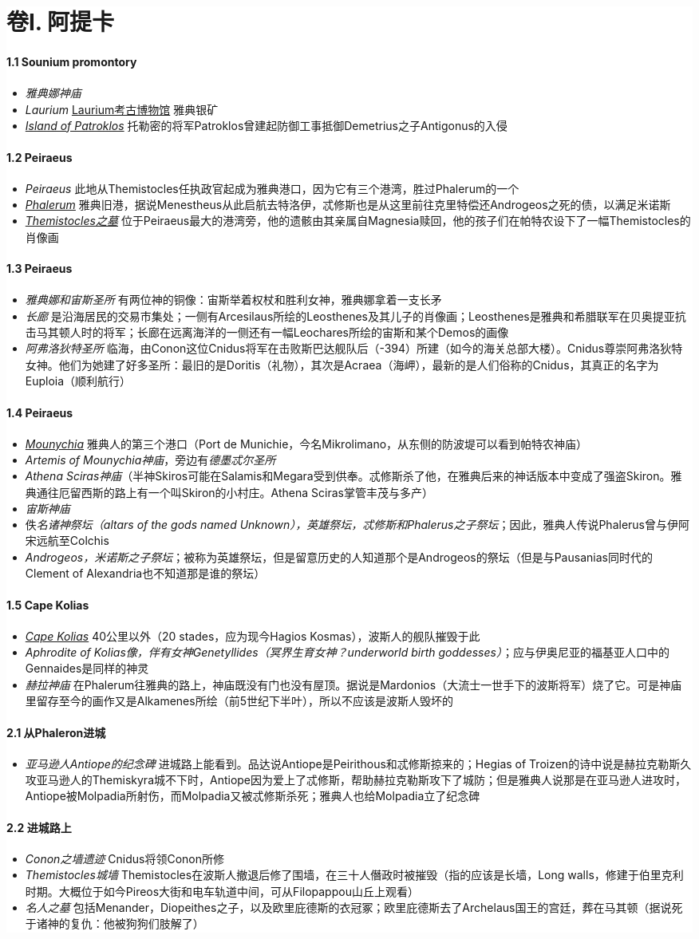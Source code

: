 # 卷I. 阿提卡

#### 1.1 Sounium promontory
- *雅典娜神庙*
- *Laurium* [Laurium考古博物馆](https://maps.app.goo.gl/TMA6FqhGjjvem3oZ9) 雅典银矿
- [*Island of Patroklos*](https://maps.app.goo.gl/W8aPRLBTqHAdNrbG7) 托勒密的将军Patroklos曾建起防御工事抵御Demetrius之子Antigonus的入侵

#### 1.2 Peiraeus
- *Peiraeus* 此地从Themistocles任执政官起成为雅典港口，因为它有三个港湾，胜过Phalerum的一个
- [*Phalerum*](https://maps.app.goo.gl/2JJnpyayEuYnbNaB9) 雅典旧港，据说Menestheus从此启航去特洛伊，忒修斯也是从这里前往克里特偿还Androgeos之死的债，以满足米诺斯
- [*Themistocles之墓*](https://maps.app.goo.gl/DFuZf3bkRypsVgG68) 位于Peiraeus最大的港湾旁，他的遗骸由其亲属自Magnesia赎回，他的孩子们在帕特农设下了一幅Themistocles的肖像画

#### 1.3 Peiraeus
- *雅典娜和宙斯圣所* 有两位神的铜像：宙斯举着权杖和胜利女神，雅典娜拿着一支长矛
- *长廊* 是沿海居民的交易市集处；一侧有Arcesilaus所绘的Leosthenes及其儿子的肖像画；Leosthenes是雅典和希腊联军在贝奥提亚抗击马其顿人时的将军；长廊在远离海洋的一侧还有一幅Leochares所绘的宙斯和某个Demos的画像
- *阿弗洛狄特圣所* 临海，由Conon这位Cnidus将军在击败斯巴达舰队后（-394）所建（如今的海关总部大楼）。Cnidus尊崇阿弗洛狄特女神。他们为她建了好多圣所：最旧的是Doritis（礼物），其次是Acraea（海岬），最新的是人们俗称的Cnidus，其真正的名字为Euploia（顺利航行）

#### 1.4 Peiraeus
- [*Mounychia*](https://maps.app.goo.gl/4b76tu7Hvi9bEtCJA) 雅典人的第三个港口（Port de Munichie，今名Mikrolimano，从东侧的防波堤可以看到帕特农神庙）
- *Artemis of Mounychia神庙*，旁边有*德墨忒尔圣所*
- *Athena Sciras神庙*（半神Skiros可能在Salamis和Megara受到供奉。忒修斯杀了他，在雅典后来的神话版本中变成了强盗Skiron。雅典通往厄留西斯的路上有一个叫Skiron的小村庄。Athena Sciras掌管丰茂与多产）
- *宙斯神庙*
- 佚*名诸神祭坛（altars of the gods named Unknown），英雄祭坛，忒修斯和Phalerus之子祭坛*；因此，雅典人传说Phalerus曾与伊阿宋远航至Colchis
- *Androgeos，米诺斯之子祭坛*；被称为英雄祭坛，但是留意历史的人知道那个是Androgeos的祭坛（但是与Pausanias同时代的Clement of Alexandria也不知道那是谁的祭坛）

#### 1.5 Cape Kolias
- [*Cape Kolias*](https://maps.app.goo.gl/odCsiuqqT7d2mtEx5) 40公里以外（20 stades，应为现今Hagios Kosmas），波斯人的舰队摧毁于此
- *Aphrodite of Kolias像，伴有女神Genetyllides（冥界生育女神？underworld birth goddesses）*；应与伊奥尼亚的福基亚人口中的Gennaides是同样的神灵
- *赫拉神庙* 在Phalerum往雅典的路上，神庙既没有门也没有屋顶。据说是Mardonios（大流士一世手下的波斯将军）烧了它。可是神庙里留存至今的画作又是Alkamenes所绘（前5世纪下半叶），所以不应该是波斯人毁坏的

#### 2.1 从Phaleron进城
- *亚马逊人Antiope的纪念碑* 进城路上能看到。品达说Antiope是Peirithous和忒修斯掠来的；Hegias of Troizen的诗中说是赫拉克勒斯久攻亚马逊人的Themiskyra城不下时，Antiope因为爱上了忒修斯，帮助赫拉克勒斯攻下了城防；但是雅典人说那是在亚马逊人进攻时，Antiope被Molpadia所射伤，而Molpadia又被忒修斯杀死；雅典人也给Molpadia立了纪念碑

#### 2.2 进城路上
- *Conon之墙遗迹* Cnidus将领Conon所修
- *Themistocles城墙* Themistocles在波斯人撤退后修了围墙，在三十人僭政时被摧毁（指的应该是长墙，Long walls，修建于伯里克利时期。大概位于如今Pireos大街和电车轨道中间，可从Filopappou山丘上观看）
- *名人之墓* 包括Menander，Diopeithes之子，以及欧里庇德斯的衣冠冢；欧里庇德斯去了Archelaus国王的宫廷，葬在马其顿（据说死于诸神的复仇：他被狗狗们肢解了）
